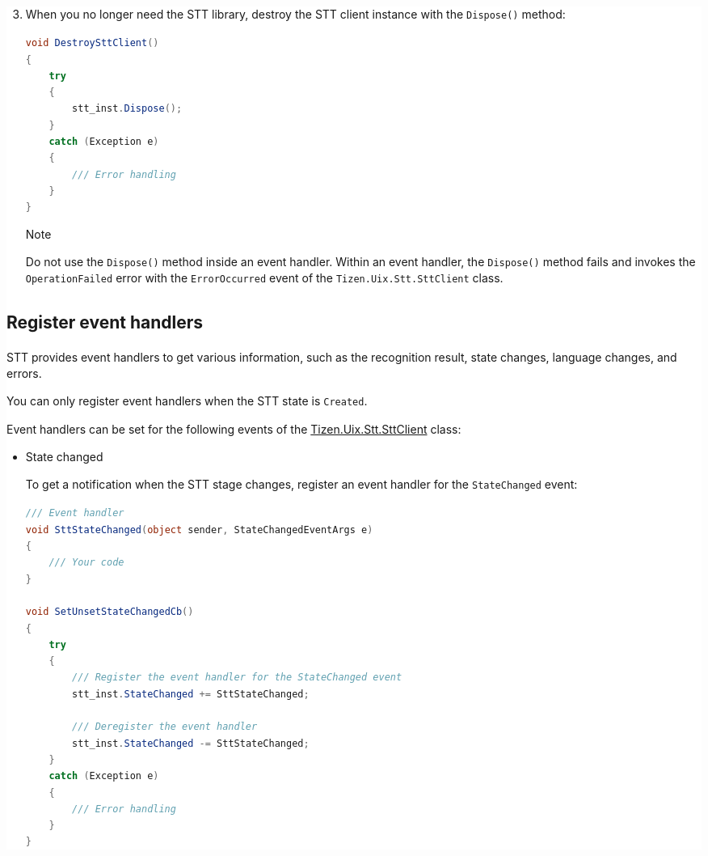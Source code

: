 3.  When you no longer need the STT library, destroy the STT client instance with the `Dispose()` method:

    ```csharp
    void DestroySttClient()
    {
        try
        {
            stt_inst.Dispose();
        }
        catch (Exception e)
        {
            /// Error handling
        }
    }
    ```

    > [!NOTE]
	> Do not use the `Dispose()` method inside an event handler. Within an event handler, the `Dispose()` method fails and invokes the `OperationFailed` error with the `ErrorOccurred` event of the `Tizen.Uix.Stt.SttClient` class.

<a name="set"></a>
## Register event handlers

STT provides event handlers to get various information, such as the recognition result, state changes, language changes, and errors.

You can only register event handlers when the STT state is `Created`.

Event handlers can be set for the following events of the [Tizen.Uix.Stt.SttClient](/application/dotnet/api/TizenFX/latest/api/Tizen.Uix.Stt.SttClient.html) class:

-   State changed

    To get a notification when the STT stage changes, register an event handler for the `StateChanged` event:

    ```csharp
    /// Event handler
    void SttStateChanged(object sender, StateChangedEventArgs e)
    {
        /// Your code
    }

    void SetUnsetStateChangedCb()
    {
        try
        {
            /// Register the event handler for the StateChanged event
            stt_inst.StateChanged += SttStateChanged;

            /// Deregister the event handler
            stt_inst.StateChanged -= SttStateChanged;
        }
        catch (Exception e)
        {
            /// Error handling
        }
    }
    ```
